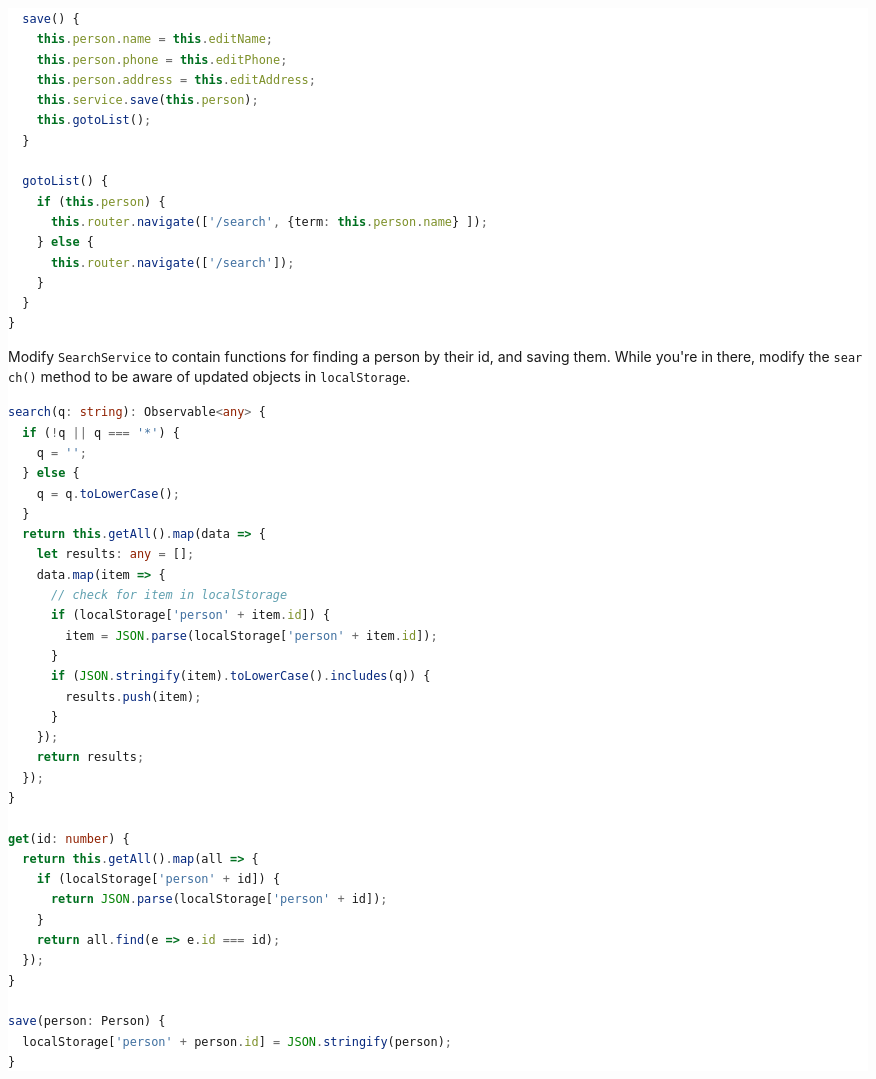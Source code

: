 ```typescript
  save() {
    this.person.name = this.editName;
    this.person.phone = this.editPhone;
    this.person.address = this.editAddress;
    this.service.save(this.person);
    this.gotoList();
  }

  gotoList() {
    if (this.person) {
      this.router.navigate(['/search', {term: this.person.name} ]);
    } else {
      this.router.navigate(['/search']);
    }
  }
}
```

Modify `SearchService` to contain functions for finding a person by their id, and saving them. While you're in there, modify the `search()` method to be aware of updated objects in `localStorage`.

```typescript
search(q: string): Observable<any> {
  if (!q || q === '*') {
    q = '';
  } else {
    q = q.toLowerCase();
  }
  return this.getAll().map(data => {
    let results: any = [];
    data.map(item => {
      // check for item in localStorage
      if (localStorage['person' + item.id]) {
        item = JSON.parse(localStorage['person' + item.id]);
      }
      if (JSON.stringify(item).toLowerCase().includes(q)) {
        results.push(item);
      }
    });
    return results;
  });
}

get(id: number) {
  return this.getAll().map(all => {
    if (localStorage['person' + id]) {
      return JSON.parse(localStorage['person' + id]);
    }
    return all.find(e => e.id === id);
  });
}

save(person: Person) {
  localStorage['person' + person.id] = JSON.stringify(person);
}
```
